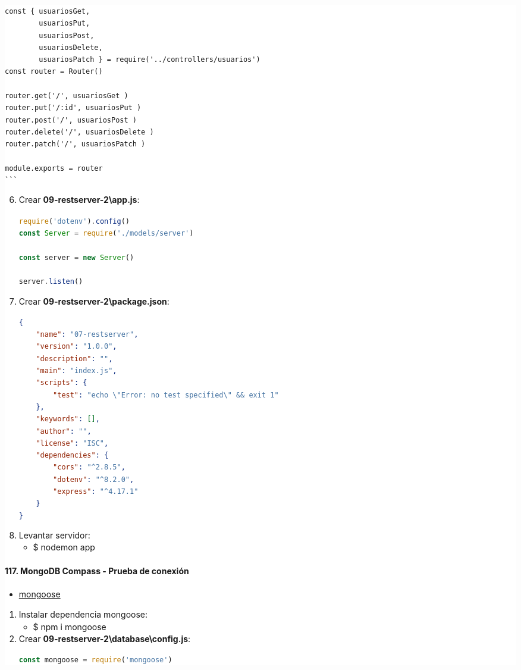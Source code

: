    const { usuariosGet,
            usuariosPut,
            usuariosPost,
            usuariosDelete,
            usuariosPatch } = require('../controllers/usuarios')
    const router = Router()

    router.get('/', usuariosGet )
    router.put('/:id', usuariosPut )
    router.post('/', usuariosPost )
    router.delete('/', usuariosDelete )
    router.patch('/', usuariosPatch )

    module.exports = router
    ```
6. Crear **09-restserver-2\app.js**:
    ```js
    require('dotenv').config()
    const Server = require('./models/server')

    const server = new Server()

    server.listen()
    ```
7. Crear **09-restserver-2\package.json**:
    ```json
    {
        "name": "07-restserver",
        "version": "1.0.0",
        "description": "",
        "main": "index.js",
        "scripts": {
            "test": "echo \"Error: no test specified\" && exit 1"
        },
        "keywords": [],
        "author": "",
        "license": "ISC",
        "dependencies": {
            "cors": "^2.8.5",
            "dotenv": "^8.2.0",
            "express": "^4.17.1"
        }
    }
    ```
8.  Levantar servidor:
    + $ nodemon app

#### 117. MongoDB Compass - Prueba de conexión
+ [mongoose](https://mongoosejs.com)
1. Instalar dependencia mongoose:
    + $ npm i mongoose
2. Crear **09-restserver-2\database\config.js**:
    ```js
    const mongoose = require('mongoose')
